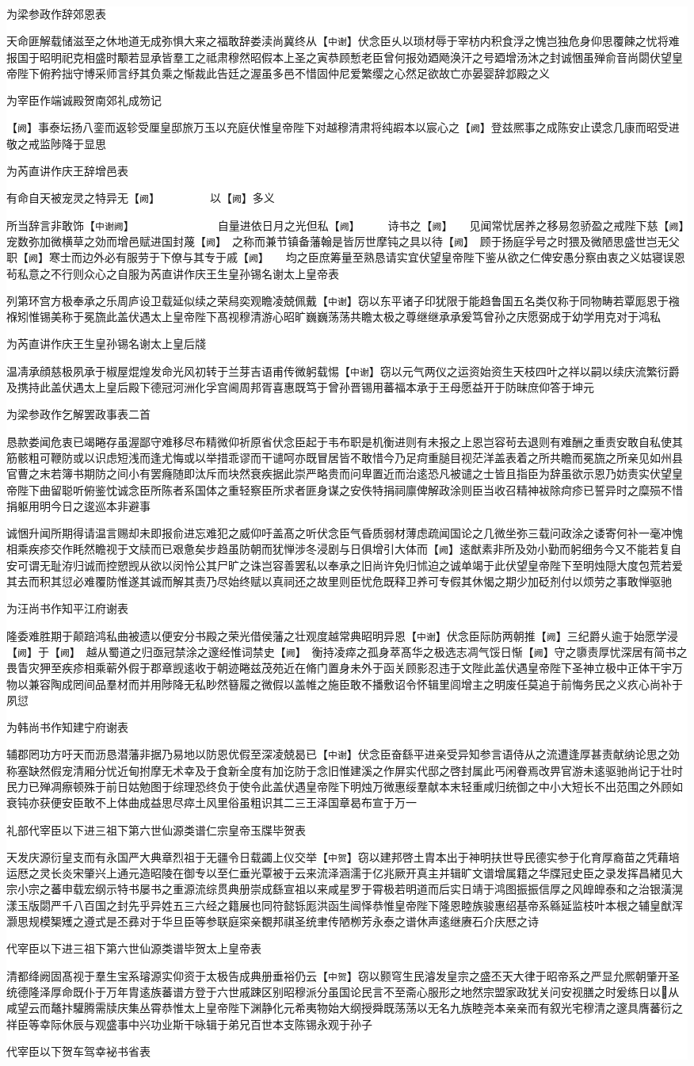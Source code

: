 为梁参政作辞郊恩表  

天命匪解载储滋至之休地道无成弥惧大来之福敢辞娄渎尚冀终从【`中谢`】伏念臣乆以琐材辱于宰枋内积食浮之愧岂独危身仰思覆餗之忧将难报国于昭明祀克相盛时颙若显承皆羣工之祗肃穆然昭假本上圣之寅恭顾慙老臣曾何报効廼飏涣汗之号廼增汤沐之封诚悃虽殚俞音尚閟伏望皇帝陛下俯矜拙守博采师言纾其负乘之惭裁此告廷之渥虽多邑不惜固仲尼爱繁缨之心然足欲故亡亦晏婴辞邶殿之义  

为宰臣作端诚殿贺南郊礼成笏记  

【`阙`】事泰坛扬八銮而返轸受厘皇邸旅万玉以充庭伏惟皇帝陛下对越穆清肃将纯嘏本以宸心之【`阙`】登兹熈事之成陈安止谟念几康而昭受进敬之戒监陟降于显思  

为芮直讲作庆王辞增邑表  

有命自天被宠灵之特异无【`阙`】　　　　　以【`阙`】多义  

所当辞言非敢饰【`中谢阙`】　　　　　　　　自量进依日月之光但私【`阙`】　　　诗书之【`阙`】　　见闻常忧居养之移易忽骄盈之戒陛下慈【`阙`】　　　宠数弥加微横草之効而增邑赋进国封蔑【`阙`】　之称而兼节镇备藩翰是皆厉世摩钝之具以待【`阙`】　顾于扬庭孚号之时猥及微陋思盛世岂无父职【`阙`】寒士而边外必有服劳于下僚与其专于戚【`阙`】　　均之臣庶筹量至熟恳请实宜伏望皇帝陛下鉴从欲之仁俾安愚分察由衷之义姑寝误恩茍私意之不行则众心之自服为芮直讲作庆王生皇孙锡名谢太上皇帝表  

列第环宫方极奉承之乐周庐设卫载延似续之荣舄奕观瞻凌兢佩戴【`中谢`】窃以东平诸子印犹限于能趋鲁国五名类仅称于同物畴若覃厖恩于襁褓矧惟锡美称于冕旒此盖伏遇太上皇帝陛下髙视穆清游心昭旷巍巍荡荡共瞻太极之尊继继承承爰笃曾孙之庆愿弼成于幼学用克对于鸿私  

为芮直讲作庆王生皇孙锡名谢太上皇后牋  

温凊承顔慈极夙承于椒屋焜煌发命光风初转于兰芽吉语甫传微躬载惕【`中谢`】窃以元气两仪之运资始资生天枝四叶之祥以嗣以续庆流繁衍爵及携持此盖伏遇太上皇后殿下德冠河洲化孚宫阃周邦胥喜惠既笃于曾孙晋锡用蕃福本承于王母愿益开于防昧庶仰答于坤元  

为梁参政作乞解罢政事表二首  

恳款娄闻危衷已竭睠存虽渥鄙守难移尽布精微仰祈原省伏念臣起于韦布职是机衡进则有未报之上恩岂容茍去退则有难酬之重责安敢自私使其筋骸粗可鞭防或以识虑短浅而逢尤悔或以举措乖谬而干谴呵亦既冒居皆不敢惜今乃足疴重膇目视茫洋盖表着之所共瞻而冕旒之所亲见如州县官曹之末若簿书期防之间小有罢癃随即汰斥而块然衰疾据此崇严略贵而问卑置近而治逺恐凡被谴之士皆且指臣为辞虽欲示恩乃妨责实伏望皇帝陛下曲留聪听俯鉴忱诚念臣所陈者系国体之重轻察臣所求者匪身谋之安佚特捐祠廪俾解政涂则臣当收召精神袚除疴疹已誓异时之糜殒不惜捐躯用明今日之逡巡本非避事  

诚悃升闻所期得请温言赐却未即报俞进忘难犯之威仰吁盖髙之听伏念臣气昏质弱材薄虑疏闻国论之几微坐弥三载问政涂之诿寄何补一毫冲愧相乘疾疹交作眊然瞻视于文牍而已艰惫矣步趋虽防朝而犹惮涉冬浸剧与日俱增引大体而【`阙`】逺猷素非所及効小勤而躬细务今又不能若复自安可谓无耻洊归诚而控愬觊从欲以闵怜公其尸旷之诛岂容善罢私以奉承之旧尚许免归怵迫之诚单竭于此伏望皇帝陛下至明烛隠大度包荒若爱其去而积其愆必难覆防惟遂其诚而解其责乃尽始终赋以真祠还之故里则臣忧危既释卫养可专假其休愒之期少加砭剂付以烦劳之事敢惮驱驰  

为汪尚书作知平江府谢表  

隆委难胜期于颠踣鸿私曲被遗以便安分书殿之荣光借侯藩之壮观度越常典昭明异恩【`中谢`】伏念臣际防两朝推【`阙`】三纪爵乆逾于始愿学浸【`阙`】于【`阙`】　越从蜀道之归亟冠禁涂之邃经惟词禁史【`阙`】　衡持凌瘁之孤身萃髙华之极选志凋气馁日惭【`阙`】守之隳责厚忧深居有简书之畏眚灾狎至疾疹相乘蕲外假于郡章觊逺收于朝迹睠兹茂苑近在脩门置身未外于函关顾影忍违于文陛此盖伏遇皇帝陛下圣神立极中正体干宇万物以兼容陶成罔间品羣材而并用陟降无私眇然簮履之微假以盖帷之施臣敢不播敷诏令怀辑里闾增主之明废任莫追于前悔务民之义疚心尚补于夙愆  

为韩尚书作知建宁府谢表  

辅郡罔功方吁天而沥恳潜藩非据乃易地以防恩优假至深凌兢曷已【`中谢`】伏念臣奋繇平进亲受异知参言语侍从之流遭逢厚甚责献纳论思之効称塞缺然假宠清厢分忧近甸拊摩无术幸及于食新全度有加讫防于念旧惟建溪之作屏实代邸之啓封属此丐闲眷焉改畀官游未逺驱驰尚记于壮时民力已殚凋瘵顿殊于前日姑勉图于综理恐终负于使令此盖伏遇皇帝陛下明烛万微惠绥羣献本末轻重咸归统御之中小大短长不出范围之外顾如衰钝亦获便安臣敢不上体曲成益思尽瘁土风里俗虽粗识其二三王泽国章曷布宣于万一  

礼部代宰臣以下进三祖下第六世仙源类谱仁宗皇帝玉牒毕贺表  

天发庆源衍皇支而有永国严大典章烈祖于无疆令日载蠲上仪交举【`中贺`】窃以建邦啓土胄本出于神明扶世导民德实参于化育厚裔苗之凭藉培运厯之灵长炎宋肇兴上通元造昭陵在御专以至仁垂光覃被于云来流泽涵濡于亿兆厥开真主并辑旷文谱增属籍之华牒冠史臣之录发挥昌緖见大宗小宗之蕃申载宏纲示特书屡书之重源流综贯典册崇成繇宣祖以来咸星罗于霄极若明道而后实日靖于鸿图振振信厚之风皥皥泰和之治银潢滉漾玉版閟严千八百国之封先乎异姓五三六经之籍展也同符懿铄厖洪函生闿怿恭惟皇帝陛下隆恩睦族骏惠绍基帝系緜延监枝叶本根之辅皇猷浑灏思规模榘矱之遵式是丕彞对于华旦臣等参联庭寀亲覩邦祺圣统聿传陋栁芳永泰之谱休声逺继赓石介庆厯之诗  

代宰臣以下进三祖下第六世仙源类谱毕贺太上皇帝表  

清都绛阙固髙视于羣生宝系璿源实仰资于太极告成典册垂裕仍云【`中贺`】窃以颢穹生民濬发皇宗之盛丕天大律于昭帝系之严显允熈朝肇开圣统德隆泽厚命既仆于万年胄逺族蕃谱方登于六世戚踈区别昭穆派分虽国论民言不至斋心服形之地然宗盟家政犹关问安视膳之时爰练日以从咸望云而鼇抃驩腾需牍庆集丛霄恭惟太上皇帝陛下渊静化元希夷物始大纲授舜既荡荡以无名九族睦尧本亲亲而有叙光宅穆清之邃具膺蕃衍之祥臣等幸际休辰与观盛事中兴功业斯干咏辑于弟兄百世本支陈锡永观于孙子  

代宰臣以下贺车驾幸袐书省表  
